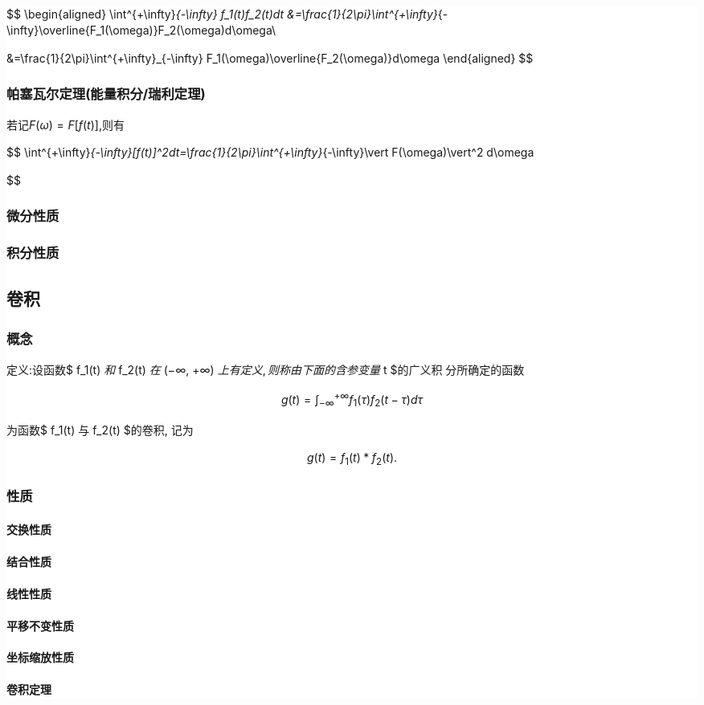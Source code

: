$$
\begin{aligned}
\int^{+\infty}_{-\infty} f_1(t)f_2(t)dt
&=\frac{1}{2\pi}\int^{+\infty}_{-\infty}\overline{F_1(\omega)}F_2(\omega)d\omega\\

&=\frac{1}{2\pi}\int^{+\infty}_{-\infty} F_1(\omega)\overline{F_2(\omega)}d\omega
\end{aligned}
$$

### 帕塞瓦尔定理(能量积分/瑞利定理)
 

若记$F(\omega)=F[f(t)]$,则有

$$
\int^{+\infty}_{-\infty}[f(t)]^2dt=\frac{1}{2\pi}\int^{+\infty}_{-\infty}\vert F(\omega)\vert^2 d\omega

$$

### 微分性质

### 积分性质

## 卷积

### 概念
 
定义:设函数$ f_1(t) $和$ f_2(t) $在$ (−∞, +∞) $上有定义,
 则称由下面的含参变量$ t $的广义积
分所确定的函数

$$
g(t)=\int^{+\infty}_{-\infty}f_1(\tau)f_2(t-\tau)d\tau$$


为函数$ f_1(t) 与 f_2(t) $的卷积, 记为

$$
g(t) = f_1(t)*f_2(t).$$


### 性质

#### 交换性质

#### 结合性质

#### 线性性质

#### 平移不变性质

#### 坐标缩放性质

#### 卷积定理
